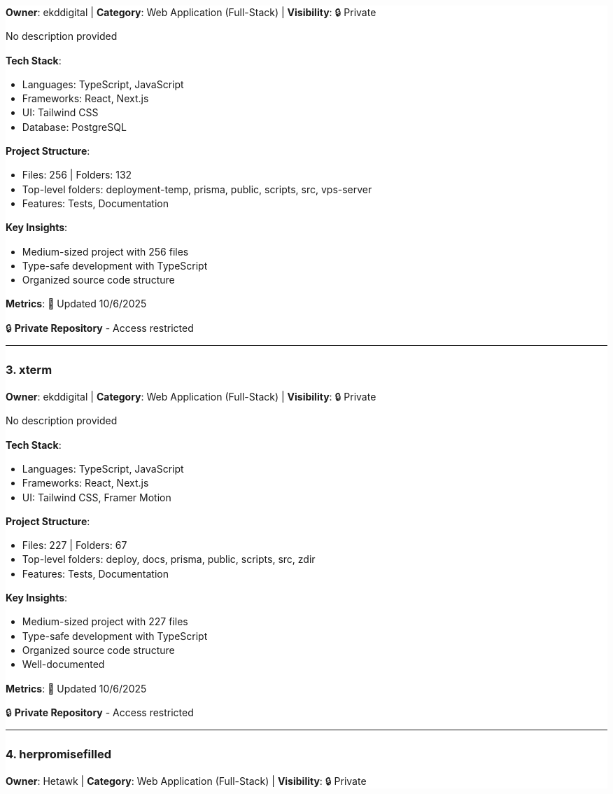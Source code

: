 **Owner**: ekddigital | **Category**: Web Application (Full-Stack) | **Visibility**: 🔒 Private

No description provided

**Tech Stack**:
- Languages: TypeScript, JavaScript
- Frameworks: React, Next.js
- UI: Tailwind CSS
- Database: PostgreSQL

**Project Structure**:
- Files: 256 | Folders: 132
- Top-level folders: deployment-temp, prisma, public, scripts, src, vps-server
- Features: Tests, Documentation

**Key Insights**:
- Medium-sized project with 256 files
- Type-safe development with TypeScript
- Organized source code structure

**Metrics**: 📅 Updated 10/6/2025

🔒 **Private Repository** - Access restricted

---

### 3. xterm

**Owner**: ekddigital | **Category**: Web Application (Full-Stack) | **Visibility**: 🔒 Private

No description provided

**Tech Stack**:
- Languages: TypeScript, JavaScript
- Frameworks: React, Next.js
- UI: Tailwind CSS, Framer Motion

**Project Structure**:
- Files: 227 | Folders: 67
- Top-level folders: deploy, docs, prisma, public, scripts, src, zdir
- Features: Tests, Documentation

**Key Insights**:
- Medium-sized project with 227 files
- Type-safe development with TypeScript
- Organized source code structure
- Well-documented

**Metrics**: 📅 Updated 10/6/2025

🔒 **Private Repository** - Access restricted

---

### 4. herpromisefilled

**Owner**: Hetawk | **Category**: Web Application (Full-Stack) | **Visibility**: 🔒 Private
